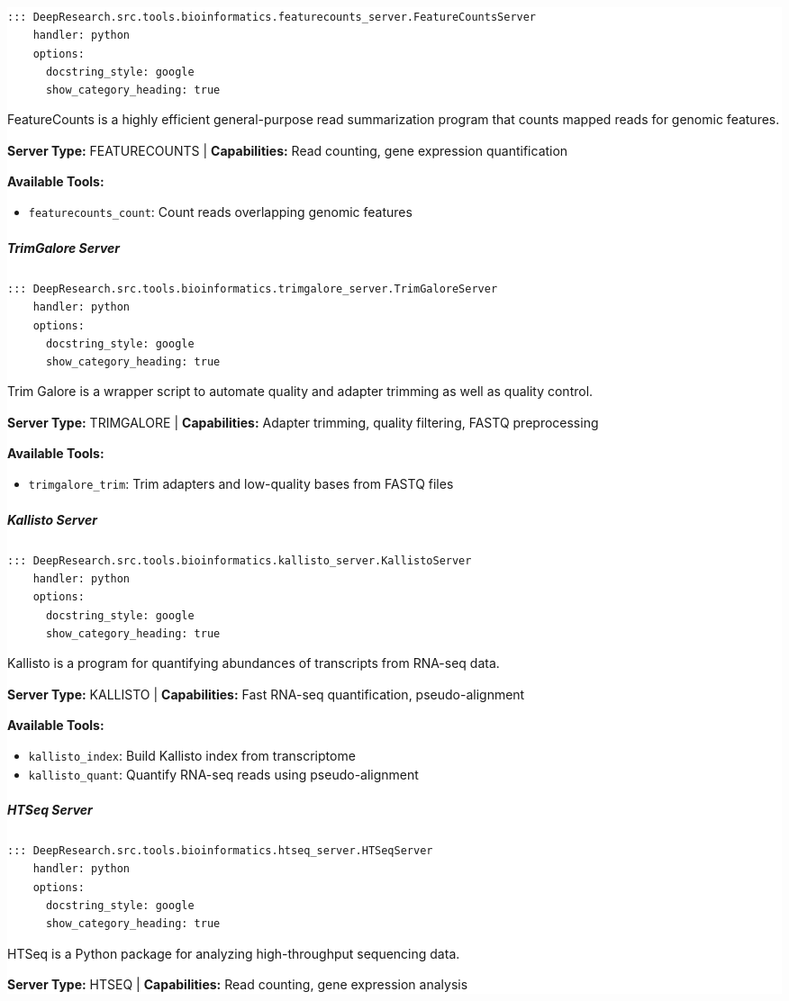     ::: DeepResearch.src.tools.bioinformatics.featurecounts_server.FeatureCountsServer
        handler: python
        options:
          docstring_style: google
          show_category_heading: true

FeatureCounts is a highly efficient general-purpose read summarization program that counts mapped reads for genomic features.

**Server Type:** FEATURECOUNTS | **Capabilities:** Read counting, gene expression quantification

**Available Tools:**
- `featurecounts_count`: Count reads overlapping genomic features

##### TrimGalore Server

    ::: DeepResearch.src.tools.bioinformatics.trimgalore_server.TrimGaloreServer
        handler: python
        options:
          docstring_style: google
          show_category_heading: true

Trim Galore is a wrapper script to automate quality and adapter trimming as well as quality control.

**Server Type:** TRIMGALORE | **Capabilities:** Adapter trimming, quality filtering, FASTQ preprocessing

**Available Tools:**
- `trimgalore_trim`: Trim adapters and low-quality bases from FASTQ files

##### Kallisto Server

    ::: DeepResearch.src.tools.bioinformatics.kallisto_server.KallistoServer
        handler: python
        options:
          docstring_style: google
          show_category_heading: true

Kallisto is a program for quantifying abundances of transcripts from RNA-seq data.

**Server Type:** KALLISTO | **Capabilities:** Fast RNA-seq quantification, pseudo-alignment

**Available Tools:**
- `kallisto_index`: Build Kallisto index from transcriptome
- `kallisto_quant`: Quantify RNA-seq reads using pseudo-alignment

##### HTSeq Server

    ::: DeepResearch.src.tools.bioinformatics.htseq_server.HTSeqServer
        handler: python
        options:
          docstring_style: google
          show_category_heading: true

HTSeq is a Python package for analyzing high-throughput sequencing data.

**Server Type:** HTSEQ | **Capabilities:** Read counting, gene expression analysis
